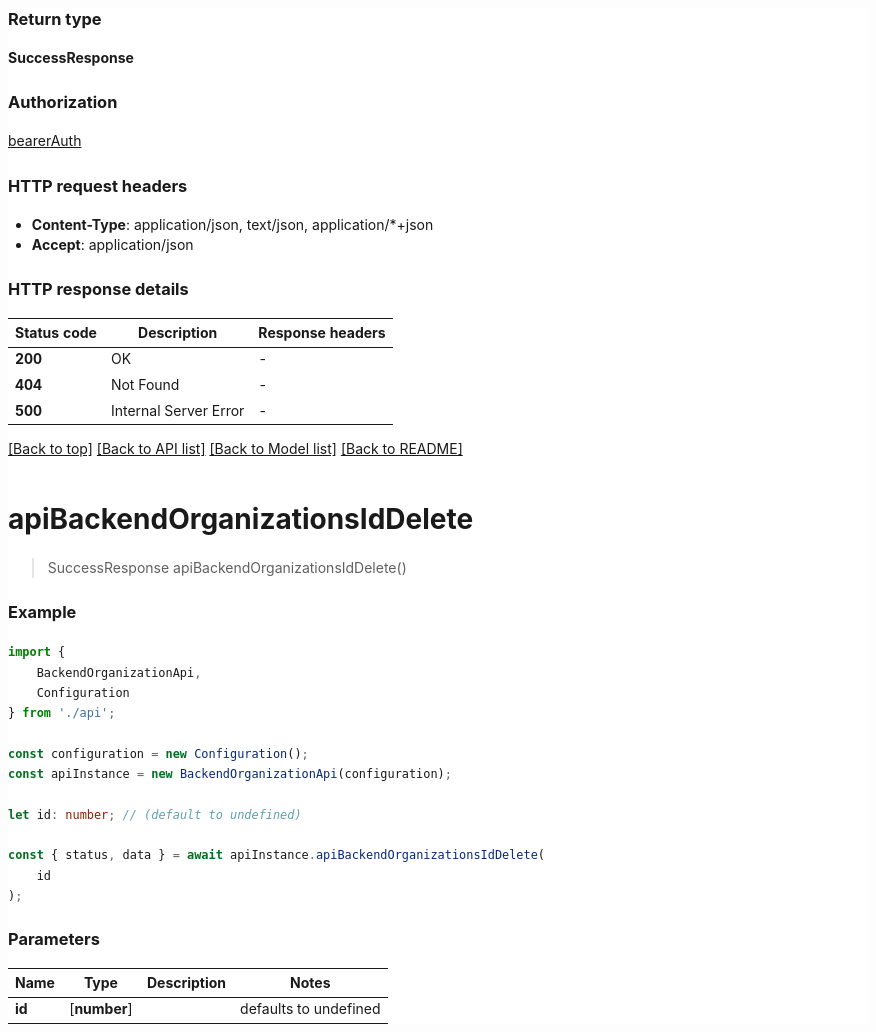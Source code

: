 
### Return type

**SuccessResponse**

### Authorization

[bearerAuth](../README.md#bearerAuth)

### HTTP request headers

 - **Content-Type**: application/json, text/json, application/*+json
 - **Accept**: application/json


### HTTP response details
| Status code | Description | Response headers |
|-------------|-------------|------------------|
|**200** | OK |  -  |
|**404** | Not Found |  -  |
|**500** | Internal Server Error |  -  |

[[Back to top]](#) [[Back to API list]](../README.md#documentation-for-api-endpoints) [[Back to Model list]](../README.md#documentation-for-models) [[Back to README]](../README.md)

# **apiBackendOrganizationsIdDelete**
> SuccessResponse apiBackendOrganizationsIdDelete()


### Example

```typescript
import {
    BackendOrganizationApi,
    Configuration
} from './api';

const configuration = new Configuration();
const apiInstance = new BackendOrganizationApi(configuration);

let id: number; // (default to undefined)

const { status, data } = await apiInstance.apiBackendOrganizationsIdDelete(
    id
);
```

### Parameters

|Name | Type | Description  | Notes|
|------------- | ------------- | ------------- | -------------|
| **id** | [**number**] |  | defaults to undefined|
